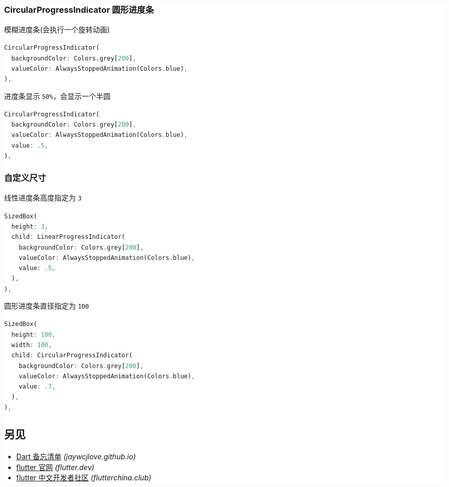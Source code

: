 
### CircularProgressIndicator 圆形进度条

模糊进度条(会执行一个旋转动画)

```dart
CircularProgressIndicator(
  backgroundColor: Colors.grey[200],
  valueColor: AlwaysStoppedAnimation(Colors.blue),
),
```


进度条显示 `50%`，会显示一个半圆

```dart
CircularProgressIndicator(
  backgroundColor: Colors.grey[200],
  valueColor: AlwaysStoppedAnimation(Colors.blue),
  value: .5,
),
```


### 自定义尺寸

线性进度条高度指定为 `3`

```dart
SizedBox(
  height: 3,
  child: LinearProgressIndicator(
    backgroundColor: Colors.grey[200],
    valueColor: AlwaysStoppedAnimation(Colors.blue),
    value: .5,
  ),
),
```

圆形进度条直径指定为 `100`

```dart
SizedBox(
  height: 100,
  width: 100,
  child: CircularProgressIndicator(
    backgroundColor: Colors.grey[200],
    valueColor: AlwaysStoppedAnimation(Colors.blue),
    value: .7,
  ),
),
```

另见
---

- [Dart 备忘清单](./dart.md) _(jaywcjlove.github.io)_
- [flutter 官网](https://flutter.dev) _(flutter.dev)_
- [flutter 中文开发者社区](https://flutterchina.club/) _(flutterchina.club)_
